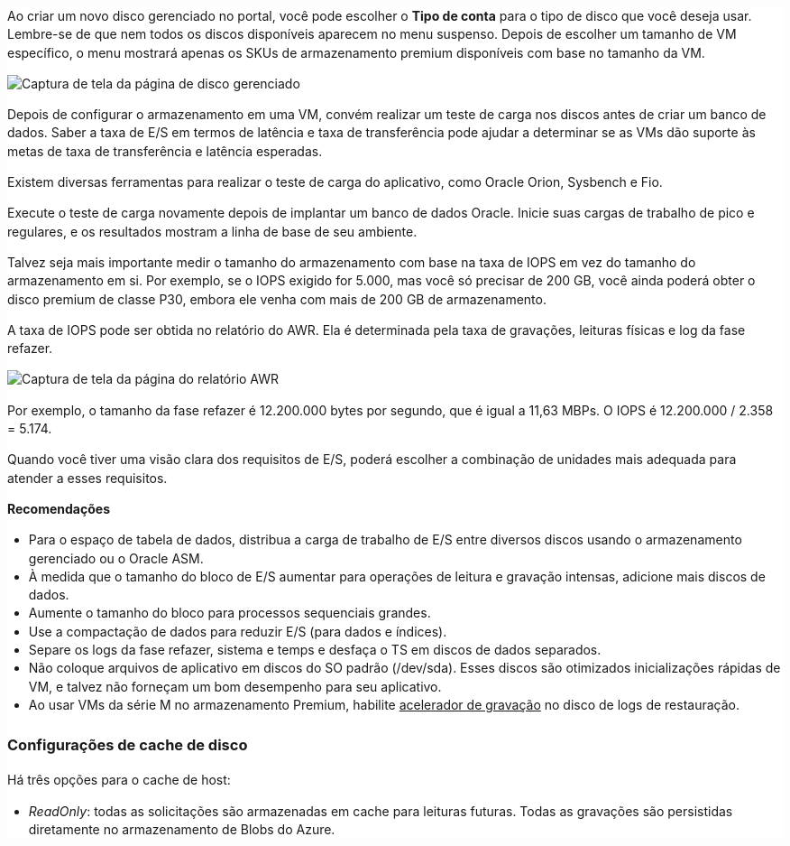 Ao criar um novo disco gerenciado no portal, você pode escolher o **Tipo de conta** para o tipo de disco que você deseja usar. Lembre-se de que nem todos os discos disponíveis aparecem no menu suspenso. Depois de escolher um tamanho de VM específico, o menu mostrará apenas os SKUs de armazenamento premium disponíveis com base no tamanho da VM.

![Captura de tela da página de disco gerenciado](./media/oracle-design/premium_disk01.png)

Depois de configurar o armazenamento em uma VM, convém realizar um teste de carga nos discos antes de criar um banco de dados. Saber a taxa de E/S em termos de latência e taxa de transferência pode ajudar a determinar se as VMs dão suporte às metas de taxa de transferência e latência esperadas.

Existem diversas ferramentas para realizar o teste de carga do aplicativo, como Oracle Orion, Sysbench e Fio.

Execute o teste de carga novamente depois de implantar um banco de dados Oracle. Inicie suas cargas de trabalho de pico e regulares, e os resultados mostram a linha de base de seu ambiente.

Talvez seja mais importante medir o tamanho do armazenamento com base na taxa de IOPS em vez do tamanho do armazenamento em si. Por exemplo, se o IOPS exigido for 5.000, mas você só precisar de 200 GB, você ainda poderá obter o disco premium de classe P30, embora ele venha com mais de 200 GB de armazenamento.

A taxa de IOPS pode ser obtida no relatório do AWR. Ela é determinada pela taxa de gravações, leituras físicas e log da fase refazer.

![Captura de tela da página do relatório AWR](./media/oracle-design/awr_report.png)

Por exemplo, o tamanho da fase refazer é 12.200.000 bytes por segundo, que é igual a 11,63 MBPs.
O IOPS é 12.200.000 / 2.358 = 5.174.

Quando você tiver uma visão clara dos requisitos de E/S, poderá escolher a combinação de unidades mais adequada para atender a esses requisitos.

**Recomendações**

- Para o espaço de tabela de dados, distribua a carga de trabalho de E/S entre diversos discos usando o armazenamento gerenciado ou o Oracle ASM.
- À medida que o tamanho do bloco de E/S aumentar para operações de leitura e gravação intensas, adicione mais discos de dados.
- Aumente o tamanho do bloco para processos sequenciais grandes.
- Use a compactação de dados para reduzir E/S (para dados e índices).
- Separe os logs da fase refazer, sistema e temps e desfaça o TS em discos de dados separados.
- Não coloque arquivos de aplicativo em discos do SO padrão (/dev/sda). Esses discos são otimizados inicializações rápidas de VM, e talvez não forneçam um bom desempenho para seu aplicativo.
- Ao usar VMs da série M no armazenamento Premium, habilite [acelerador de gravação](https://docs.microsoft.com/azure/virtual-machines/linux/how-to-enable-write-accelerator) no disco de logs de restauração.

### <a name="disk-cache-settings"></a>Configurações de cache de disco

Há três opções para o cache de host:

- *ReadOnly*: todas as solicitações são armazenadas em cache para leituras futuras. Todas as gravações são persistidas diretamente no armazenamento de Blobs do Azure.
